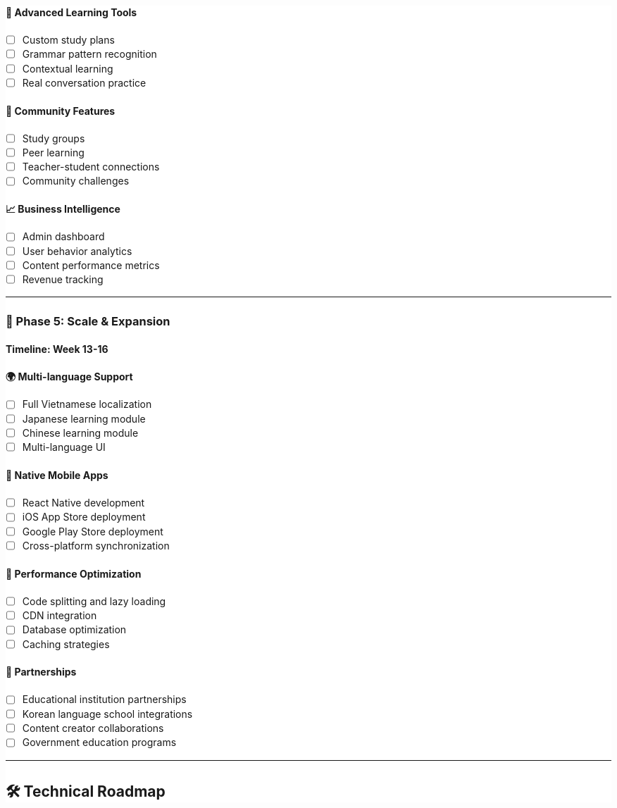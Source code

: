 #### 🎯 Advanced Learning Tools
- [ ] Custom study plans
- [ ] Grammar pattern recognition
- [ ] Contextual learning
- [ ] Real conversation practice

#### 👥 Community Features
- [ ] Study groups
- [ ] Peer learning
- [ ] Teacher-student connections
- [ ] Community challenges

#### 📈 Business Intelligence
- [ ] Admin dashboard
- [ ] User behavior analytics
- [ ] Content performance metrics
- [ ] Revenue tracking

---

### 🚀 Phase 5: Scale & Expansion
**Timeline: Week 13-16**

#### 🌍 Multi-language Support
- [ ] Full Vietnamese localization
- [ ] Japanese learning module
- [ ] Chinese learning module
- [ ] Multi-language UI

#### 📱 Native Mobile Apps
- [ ] React Native development
- [ ] iOS App Store deployment
- [ ] Google Play Store deployment
- [ ] Cross-platform synchronization

#### 🔧 Performance Optimization
- [ ] Code splitting and lazy loading
- [ ] CDN integration
- [ ] Database optimization
- [ ] Caching strategies

#### 🤝 Partnerships
- [ ] Educational institution partnerships
- [ ] Korean language school integrations
- [ ] Content creator collaborations
- [ ] Government education programs

---

## 🛠️ Technical Roadmap
